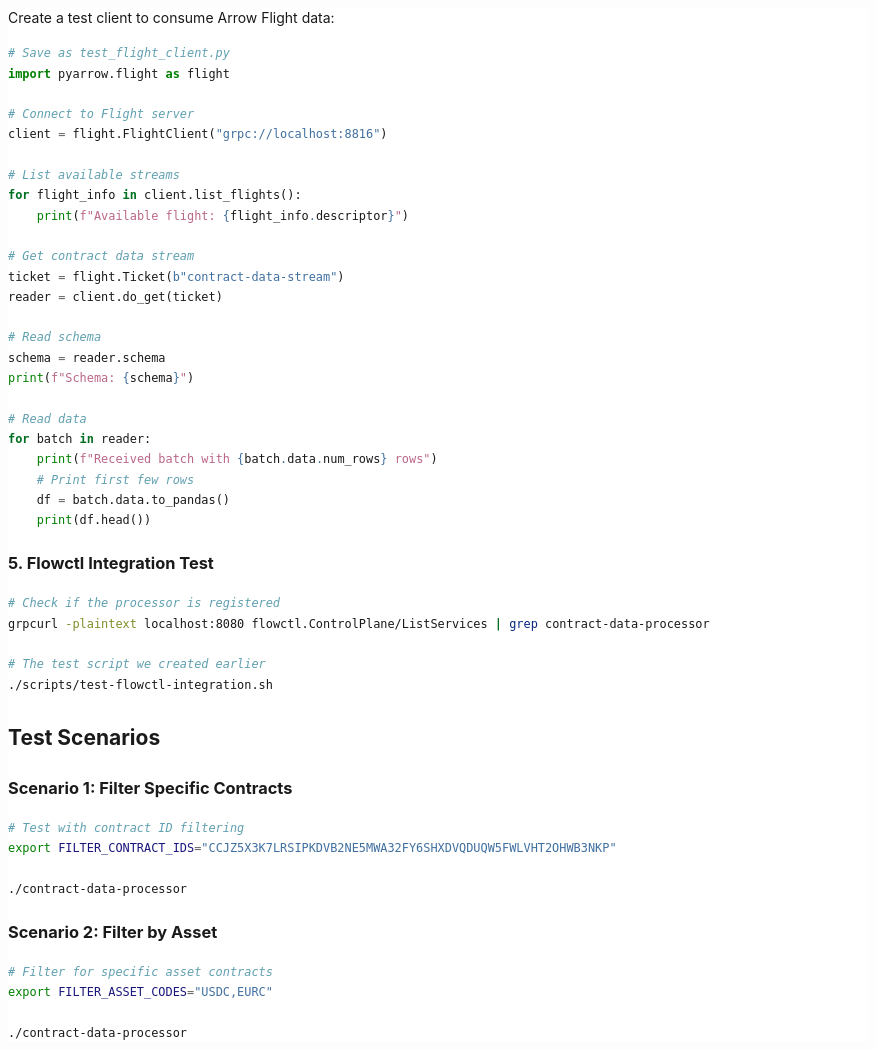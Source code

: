 Create a test client to consume Arrow Flight data:

```python
# Save as test_flight_client.py
import pyarrow.flight as flight

# Connect to Flight server
client = flight.FlightClient("grpc://localhost:8816")

# List available streams
for flight_info in client.list_flights():
    print(f"Available flight: {flight_info.descriptor}")

# Get contract data stream
ticket = flight.Ticket(b"contract-data-stream")
reader = client.do_get(ticket)

# Read schema
schema = reader.schema
print(f"Schema: {schema}")

# Read data
for batch in reader:
    print(f"Received batch with {batch.data.num_rows} rows")
    # Print first few rows
    df = batch.data.to_pandas()
    print(df.head())
```

### 5. Flowctl Integration Test

```bash
# Check if the processor is registered
grpcurl -plaintext localhost:8080 flowctl.ControlPlane/ListServices | grep contract-data-processor

# The test script we created earlier
./scripts/test-flowctl-integration.sh
```

## Test Scenarios

### Scenario 1: Filter Specific Contracts

```bash
# Test with contract ID filtering
export FILTER_CONTRACT_IDS="CCJZ5X3K7LRSIPKDVB2NE5MWA32FY6SHXDVQDUQW5FWLVHT2OHWB3NKP"

./contract-data-processor
```

### Scenario 2: Filter by Asset

```bash
# Filter for specific asset contracts
export FILTER_ASSET_CODES="USDC,EURC"

./contract-data-processor
```
